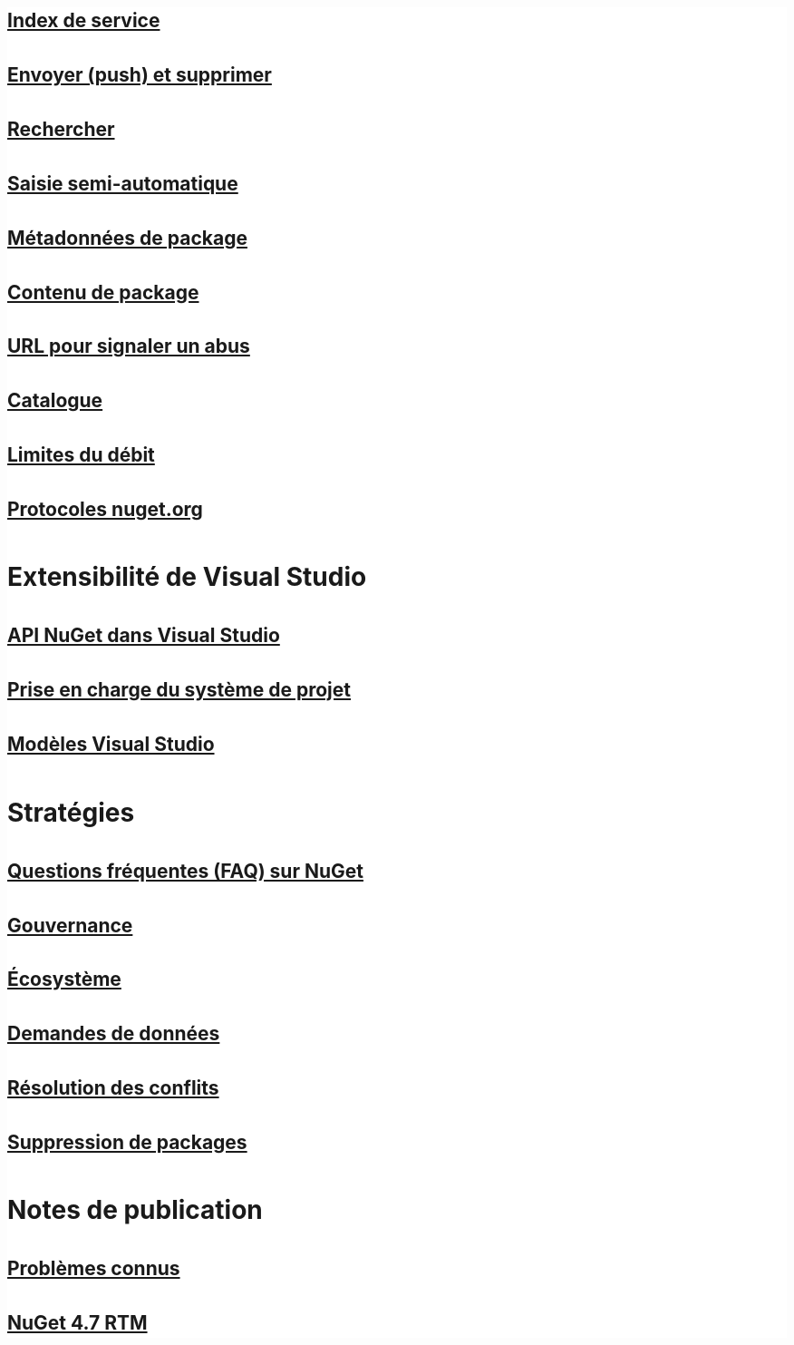 ## [Index de service](api/service-index.md)
## [Envoyer (push) et supprimer](api/package-publish-resource.md)
## [Rechercher](api/search-query-service-resource.md)
## [Saisie semi-automatique](api/search-autocomplete-service-resource.md)
## [Métadonnées de package](api/registration-base-url-resource.md)
## [Contenu de package](api/package-base-address-resource.md)
## [URL pour signaler un abus](api/report-abuse-resource.md)
## [Catalogue](api/catalog-resource.md)
## [Limites du débit](api/rate-limits.md)
## [Protocoles nuget.org](api/nuget-protocols.md)
# Extensibilité de Visual Studio
## [API NuGet dans Visual Studio](visual-studio-extensibility/nuget-api-in-visual-studio.md)
## [Prise en charge du système de projet](visual-studio-extensibility/project-system-support.md)
## [Modèles Visual Studio](visual-studio-extensibility/visual-studio-templates.md)
# Stratégies
## [Questions fréquentes (FAQ) sur NuGet](policies/nuget-faq.md)
## [Gouvernance](policies/governance.md)
## [Écosystème](policies/ecosystem.md)
## [Demandes de données](policies/Data-requests.md)
## [Résolution des conflits](policies/dispute-resolution.md)
## [Suppression de packages](policies/deleting-packages.md)
# Notes de publication
## [Problèmes connus](release-notes/known-issues.md)
## [NuGet 4.7 RTM](release-notes/NuGet-4.7-RTM.md)